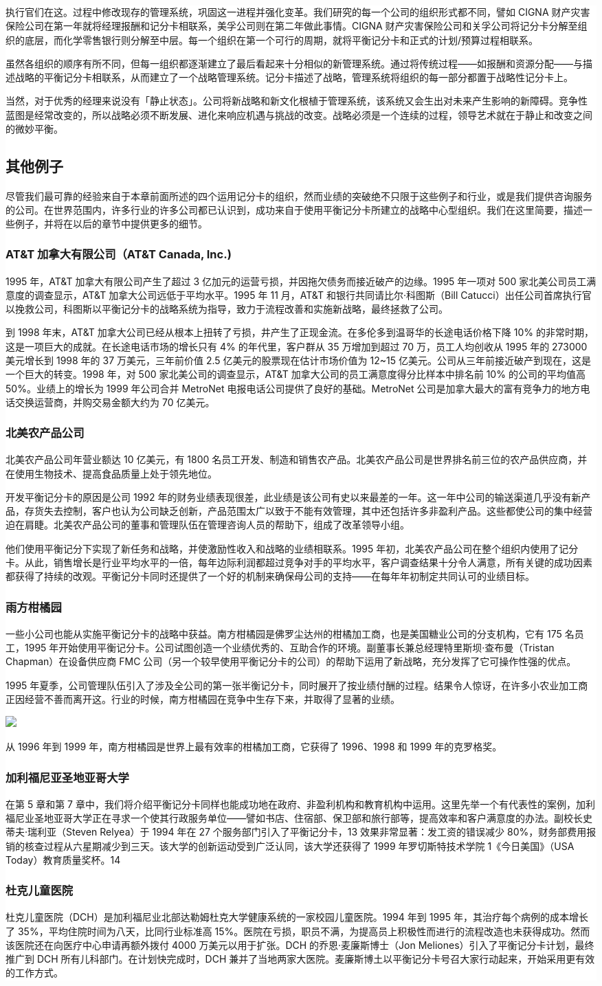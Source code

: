 执行官们在这。过程中修改现存的管理系统，巩固这一进程并强化变革。我们研究的每一个公司的组织形式都不同，譬如 CIGNA 财产灾害保险公司在第一年就将经理报酬和记分卡相联系，美孚公司则在第二年做此事情。CIGNA 财产灾害保险公司和关孚公司将记分卡分解至组织的底层，而化学零售银行则分解至中层。每一个组织在第一个可行的周期，就将平衡记分卡和正式的计划/预算过程相联系。

虽然各组织的顺序有所不同，但每一组织都逐渐建立了最后看起来十分相似的新管理系统。通过将传统过程——如报酬和资源分配——与描述战略的平衡记分卡相联系，从而建立了一个战略管理系统。记分卡描述了战略，管理系统将组织的每一部分都置于战略性记分卡上。

当然，对于优秀的经理来说没有「静止状态」。公司将新战略和新文化根植于管理系统，该系统又会生出对未来产生影响的新障碍。竞争性蓝图是经常改变的，所以战略必须不断发展、进化来响应机遇与挑战的改变。战略必须是一个连续的过程，领导艺术就在于静止和改变之间的微妙平衡。

## 其他例子

尽管我们最可靠的经验来自于本章前面所述的四个运用记分卡的组织，然而业绩的突破绝不只限于这些例子和行业，或是我们提供咨询服务的公司。在世界范围内，许多行业的许多公司都已认识到，成功来自于使用平衡记分卡所建立的战略中心型组织。我们在这里简要，描述一些例子，并将在以后的章节中提供更多的细节。

### AT&T 加拿大有限公司（AT&T Canada, Inc.)

1995 年，AT&T 加拿大有限公司产生了超过 3 亿加元的运营亏损，并因拖欠债务而接近破产的边缘。1995 年一项对 500 家北美公司员工满意度的调查显示，AT&T 加拿大公司远低于平均水平。1995 年 11 月，AT&T 和银行共同请比尔·科图斯（Bill Catucci）出任公司首席执行官以挽救公司，科图斯以平衡记分卡的战略系统为指导，致力于流程改善和实施新战略，最终拯救了公司。

到 1998 年末，AT&T 加拿大公司已经从根本上扭转了亏损，井产生了正现金流。在多伦多到温哥华的长途电话价格下降 10% 的非常时期，这是一项巨大的成就。在长途电话市场的增长只有 4% 的年代里，客户群从 35 万增加到超过 70 万，员工人均创收从 1995 年的 273000 美元增长到 1998 年的 37 万美元，三年前价值 2.5 亿美元的股票现在估计市场价值为 12~15 亿美元。公司从三年前接近破产到现在，这是一个巨大的转变。1998 年，对 500 家北美公司的调查显示，AT&T 加拿大公司的员工满意度得分比样本中排名前 10% 的公司的平均值高 50%。业绩上的增长为 1999 年公司合并 MetroNet 电报电话公司提供了良好的基础。MetroNet 公司是加拿大最大的富有竞争力的地方电话交换运营商，并购交易金额大约为 70 亿美元。

### 北美农产品公司

北美农产品公司年营业额达 10 亿美元，有 1800 名员工开发、制造和销售农产品。北美农产品公司是世界排名前三位的农产品供应商，并在使用生物技术、提高食品质量上处于领先地位。

开发平衡记分卡的原因是公司 1992 年的财务业绩表现很差，此业绩是该公司有史以来最差的一年。这一年中公司的输送渠道几乎没有新产品，存货失去控制，客户也认为公司缺乏创新，产品范围太广以致于不能有效管理，其中还包括许多非盈利产品。这些都使公司的集中经营迫在肩睫。北美农产品公司的董事和管理队伍在管理咨询人员的帮助下，组成了改革领导小组。

他们使用平衡记分下实现了新任务和战略，并使激励性收入和战略的业绩相联系。1995 年初，北美农产品公司在整个组织内使用了记分卡。从此，销售增长是行业平均水平的一倍，每年边际利润都超过竞争对手的平均水平，客户调查结果十分令人满意，所有关键的成功因素都获得了持续的改观。平衡记分卡同时还提供了一个好的机制来确保母公司的支持——在每年年初制定共同认可的业绩目标。

### 雨方柑橘园

一些小公司也能从实施平衡记分卡的战略中获益。南方柑橘园是佛罗尘达州的柑橘加工商，也是美国糖业公司的分支机构，它有 175 名员工，1995 年开始使用平衡记分卡。公司试图创造一个业绩优秀的、互助合作的环境。副董事长兼总经理特里斯坝·查布曼（Tristan Chapman）在设备供应商 FMC 公司（另一个较早使用平衡记分卡的公司）的帮助下运用了新战略，充分发挥了它可操作性强的优点。

1995 年夏季，公司管理队伍引入了涉及全公司的第一张半衡记分卡，同时展开了按业绩付酬的过程。结果令人惊讶，在许多小农业加工商正因经营不善而离开这。行业的时候，南方柑橘园在竞争中生存下来，并取得了显著的业绩。

![](https://raw.githubusercontent.com/dalong0514/selfstudy/master/图片链接/复制书籍/2019268.PNG)

从 1996 年到 1999 年，南方柑橘园是世界上最有效率的柑橘加工商，它获得了 1996、1998 和 1999 年的克罗格奖。

### 加利福尼亚圣地亚哥大学

在第 5 章和第 7 章中，我们将介绍平衡记分卡同样也能成功地在政府、非盈利机构和教育机构中运用。这里先举一个有代表性的案例，加利福尼业圣地亚哥大学正在寻求一个使其行政服务单位——譬如书店、住宿部、保卫部和旅行部等，提高效率和客户满意度的办法。副校长史蒂夫·瑞利亚（Steven Relyea）于 1994 年在 27 个服务部门引入了平衡记分卡，13 效果非常显著：发工资的错误减少 80%，财务部费用报销的核查过程从六星期减少到三天。该大学的创新运动受到广泛认同，该大学还获得了 1999 年罗切斯特技术学院 1《今日美国》（USA Today）教育质量奖杯。14

### 杜克儿童医院

杜克儿童医院（DCH）是加利福尼业北部达勒姆杜克大学健康系统的一家校园儿童医院。1994 年到 1995 年，其治疗每个病例的成本增长了 35%，平均住院时间为八天，比同行业标准高 15%。医院在亏损，职员不满，为提高员上积极性而进行的流程改造也未获得成功。然而该医院还在向医疗中心申请再额外拨付 4000 万美元以用于扩张。DCH 的乔恩·麦廉斯博士（Jon Meliones）引入了平衡记分卡计划，最终推广到 DCH 所有儿科部门。在计划快完成时，DCH 兼并了当地两家大医院。麦廉斯博土以平衡记分卡号召大家行动起来，开始采用更有效的工作方式。
